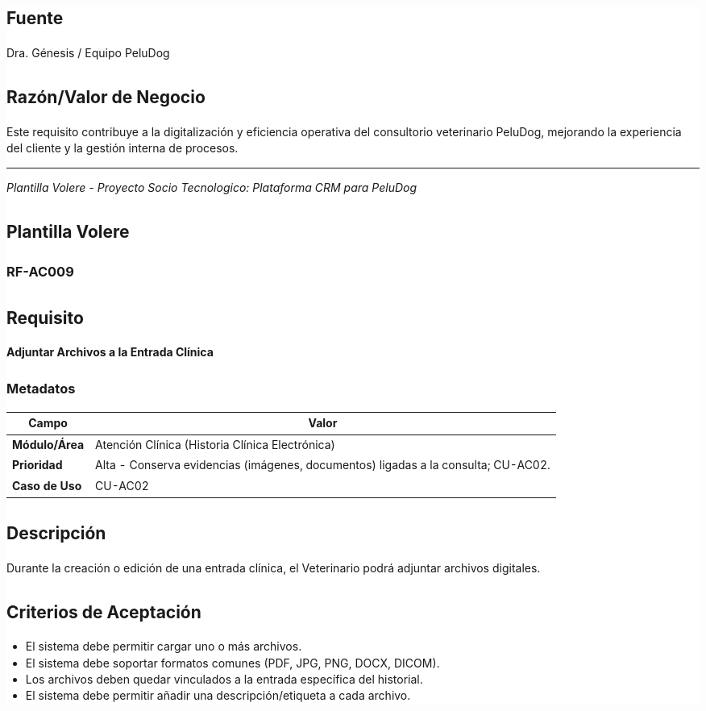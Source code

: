 
## Fuente

Dra. Génesis / Equipo PeluDog

## Razón/Valor de Negocio

Este requisito contribuye a la digitalización y eficiencia operativa del consultorio veterinario PeluDog, mejorando la experiencia del cliente y la gestión interna de procesos.

---

<div class="footer">

*Plantilla Volere - Proyecto Socio Tecnologico: Plataforma CRM para PeluDog*

</div>

<div class="page-break"></div>

<div class="header">

## Plantilla Volere

### RF-AC009

</div>

## Requisito

**Adjuntar Archivos a la Entrada Clínica**

### Metadatos

| Campo | Valor |
|-------|-------|
| **Módulo/Área** | Atención Clínica (Historia Clínica Electrónica) |
| **Prioridad** | Alta - Conserva evidencias (imágenes, documentos) ligadas a la consulta; CU-AC02. |
| **Caso de Uso** | CU-AC02 |


## Descripción

Durante la creación o edición de una entrada clínica, el Veterinario podrá adjuntar archivos digitales.

## Criterios de Aceptación

- El sistema debe permitir cargar uno o más archivos.
- El sistema debe soportar formatos comunes (PDF, JPG, PNG, DOCX, DICOM).
- Los archivos deben quedar vinculados a la entrada específica del historial.
- El sistema debe permitir añadir una descripción/etiqueta a cada archivo.
